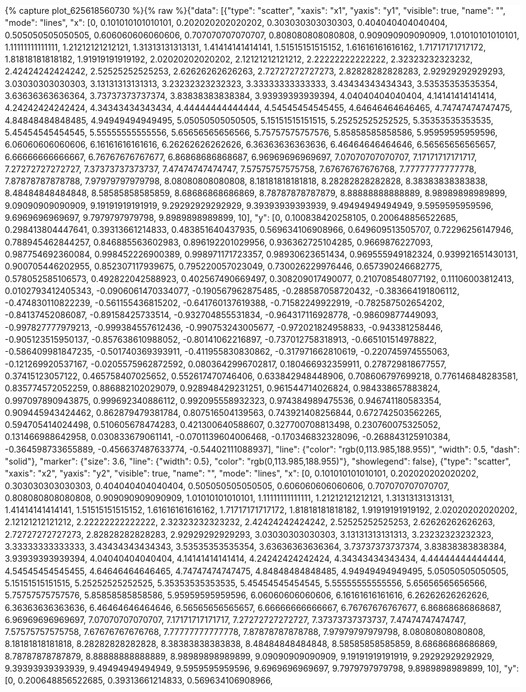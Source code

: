 {% capture plot_625618560730 %}{% raw %}{"data":
[{"type": "scatter", "xaxis": "x1", "yaxis": "y1", "visible": true, "name": "", "mode": "lines", "x": [0, 0.101010101010101, 0.202020202020202, 0.303030303030303, 0.404040404040404, 0.505050505050505, 0.606060606060606, 0.707070707070707, 0.808080808080808, 0.909090909090909, 1.01010101010101, 1.11111111111111, 1.21212121212121, 1.31313131313131, 1.41414141414141, 1.51515151515152, 1.61616161616162, 1.71717171717172, 1.81818181818182, 1.91919191919192, 2.02020202020202, 2.12121212121212, 2.22222222222222, 2.32323232323232, 2.42424242424242, 2.52525252525253, 2.62626262626263, 2.72727272727273, 2.82828282828283, 2.92929292929293, 3.03030303030303, 3.13131313131313, 3.23232323232323, 3.33333333333333, 3.43434343434343, 3.53535353535354, 3.63636363636364, 3.73737373737374, 3.83838383838384, 3.93939393939394, 4.04040404040404, 4.14141414141414, 4.24242424242424, 4.34343434343434, 4.44444444444444, 4.54545454545455, 4.64646464646465, 4.74747474747475, 4.84848484848485, 4.94949494949495, 5.05050505050505, 5.15151515151515, 5.25252525252525, 5.35353535353535, 5.45454545454545, 5.55555555555556, 5.65656565656566, 5.75757575757576, 5.85858585858586, 5.95959595959596, 6.06060606060606, 6.16161616161616, 6.26262626262626, 6.36363636363636, 6.46464646464646, 6.56565656565657, 6.66666666666667, 6.76767676767677, 6.86868686868687, 6.96969696969697, 7.07070707070707, 7.17171717171717, 7.27272727272727, 7.37373737373737, 7.47474747474747, 7.57575757575758, 7.67676767676768, 7.77777777777778, 7.87878787878788, 7.97979797979798, 8.08080808080808, 8.18181818181818, 8.28282828282828, 8.38383838383838, 8.48484848484848, 8.58585858585859, 8.68686868686869, 8.78787878787879, 8.88888888888889, 8.98989898989899, 9.09090909090909, 9.19191919191919, 9.29292929292929, 9.39393939393939, 9.49494949494949, 9.5959595959596, 9.6969696969697, 9.7979797979798, 9.8989898989899, 10], "y": [0, 0.100838420258105, 0.200648856522685, 0.298413804447641, 0.39313661214833, 0.483851640437935, 0.569634106908966, 0.649609513505707, 0.72296256147946, 0.788945462844257, 0.846885563602983, 0.896192201029956, 0.936362725104285, 0.9669876227093, 0.987754692360084, 0.998452226900389, 0.998971171723357, 0.98930623651434, 0.969555949182324, 0.939921651430131, 0.900705446202955, 0.852307117939675, 0.795220057023049, 0.730026229976446, 0.657390246682775, 0.578052585106573, 0.492822042588923, 0.402567490669497, 0.308209017490077, 0.210708548077192, 0.11106003812413, 0.0102793412405343, -0.0906061470334077, -0.190567962875485, -0.288587058720432, -0.383664191806112, -0.474830110822239, -0.561155436815202, -0.641760137619388, -0.71582249922919, -0.782587502654202, -0.84137452086087, -0.89158425733514, -0.932704855531834, -0.964317116928778, -0.98609877449093, -0.997827777979213, -0.999384557612436, -0.990753243005677, -0.972021824958833, -0.943381258446, -0.905123515950137, -0.857638610988052, -0.80141062216897, -0.737012758318913, -0.665101514978822, -0.586409981847235, -0.501740369393911, -0.411955830830862, -0.317971662810619, -0.220745974555063, -0.121269920537167, -0.0205575962872592, 0.0803642996702817, 0.180466932359911, 0.278729818677557, 0.37415123057122, 0.465758407025652, 0.552617470746406, 0.633842948448906, 0.708606797699218, 0.776146848283581, 0.835774572052259, 0.886882102029079, 0.928948429231251, 0.961544714026824, 0.984338657883824, 0.997097890943875, 0.999692340886112, 0.992095558932323, 0.974384989475536, 0.946741180583354, 0.909445943424462, 0.862879479381784, 0.807516504139563, 0.743921408256844, 0.672742503562265, 0.594705414024498, 0.510605678474283, 0.421300640588607, 0.327700708813498, 0.230760075325052, 0.131466988642958, 0.030833679061141, -0.0701139604006468, -0.170346832328096, -0.268843125910384, -0.364598733655889, -0.456637487633774, -0.54402111088937], "line": {"color": "rgb(0,113.985,188.955)", "width": 0.5, "dash": "solid"}, "marker": {"size": 3.6, "line": {"width": 0.5}, "color": "rgb(0,113.985,188.955)"}, "showlegend": false}, {"type": "scatter", "xaxis": "x2", "yaxis": "y2", "visible": true, "name": "", "mode": "lines", "x": [0, 0.101010101010101, 0.202020202020202, 0.303030303030303, 0.404040404040404, 0.505050505050505, 0.606060606060606, 0.707070707070707, 0.808080808080808, 0.909090909090909, 1.01010101010101, 1.11111111111111, 1.21212121212121, 1.31313131313131, 1.41414141414141, 1.51515151515152, 1.61616161616162, 1.71717171717172, 1.81818181818182, 1.91919191919192, 2.02020202020202, 2.12121212121212, 2.22222222222222, 2.32323232323232, 2.42424242424242, 2.52525252525253, 2.62626262626263, 2.72727272727273, 2.82828282828283, 2.92929292929293, 3.03030303030303, 3.13131313131313, 3.23232323232323, 3.33333333333333, 3.43434343434343, 3.53535353535354, 3.63636363636364, 3.73737373737374, 3.83838383838384, 3.93939393939394, 4.04040404040404, 4.14141414141414, 4.24242424242424, 4.34343434343434, 4.44444444444444, 4.54545454545455, 4.64646464646465, 4.74747474747475, 4.84848484848485, 4.94949494949495, 5.05050505050505, 5.15151515151515, 5.25252525252525, 5.35353535353535, 5.45454545454545, 5.55555555555556, 5.65656565656566, 5.75757575757576, 5.85858585858586, 5.95959595959596, 6.06060606060606, 6.16161616161616, 6.26262626262626, 6.36363636363636, 6.46464646464646, 6.56565656565657, 6.66666666666667, 6.76767676767677, 6.86868686868687, 6.96969696969697, 7.07070707070707, 7.17171717171717, 7.27272727272727, 7.37373737373737, 7.47474747474747, 7.57575757575758, 7.67676767676768, 7.77777777777778, 7.87878787878788, 7.97979797979798, 8.08080808080808, 8.18181818181818, 8.28282828282828, 8.38383838383838, 8.48484848484848, 8.58585858585859, 8.68686868686869, 8.78787878787879, 8.88888888888889, 8.98989898989899, 9.09090909090909, 9.19191919191919, 9.29292929292929, 9.39393939393939, 9.49494949494949, 9.5959595959596, 9.6969696969697, 9.7979797979798, 9.8989898989899, 10], "y": [0, 0.200648856522685, 0.39313661214833, 0.569634106908966,